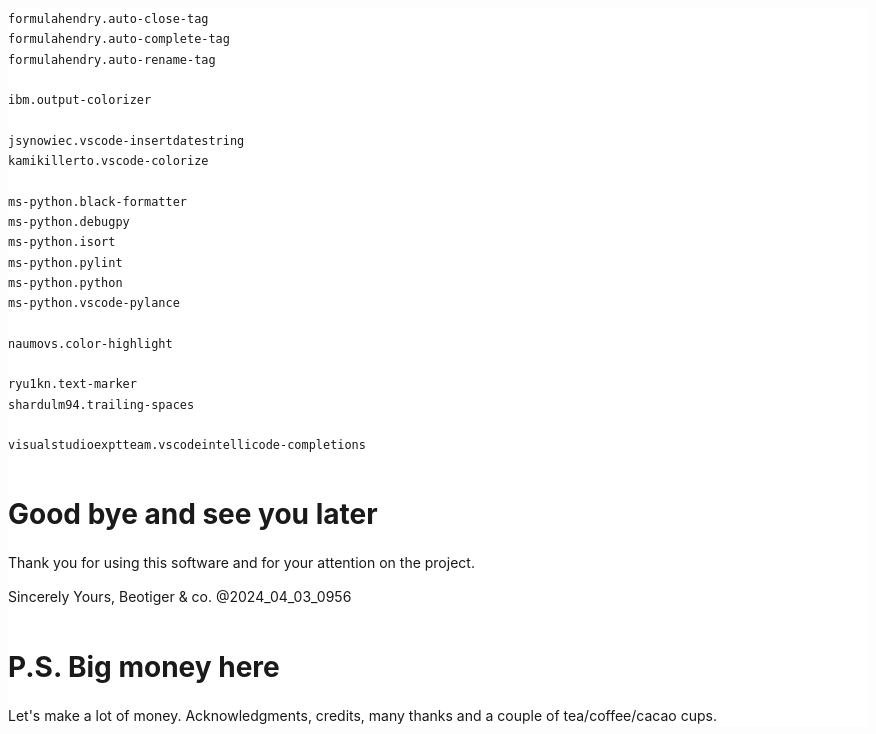 ```bash
formulahendry.auto-close-tag
formulahendry.auto-complete-tag
formulahendry.auto-rename-tag

ibm.output-colorizer

jsynowiec.vscode-insertdatestring
kamikillerto.vscode-colorize

ms-python.black-formatter
ms-python.debugpy
ms-python.isort
ms-python.pylint
ms-python.python
ms-python.vscode-pylance

naumovs.color-highlight

ryu1kn.text-marker
shardulm94.trailing-spaces

visualstudioexptteam.vscodeintellicode-completions
```

# Good bye and see you later

Thank you for using this software and for your attention on the project.

Sincerely Yours,
Beotiger & co.
@2024_04_03_0956

# P.S. Big money here

Let's make a lot of money. Acknowledgments, credits, many thanks and a couple of tea/coffee/cacao cups.
